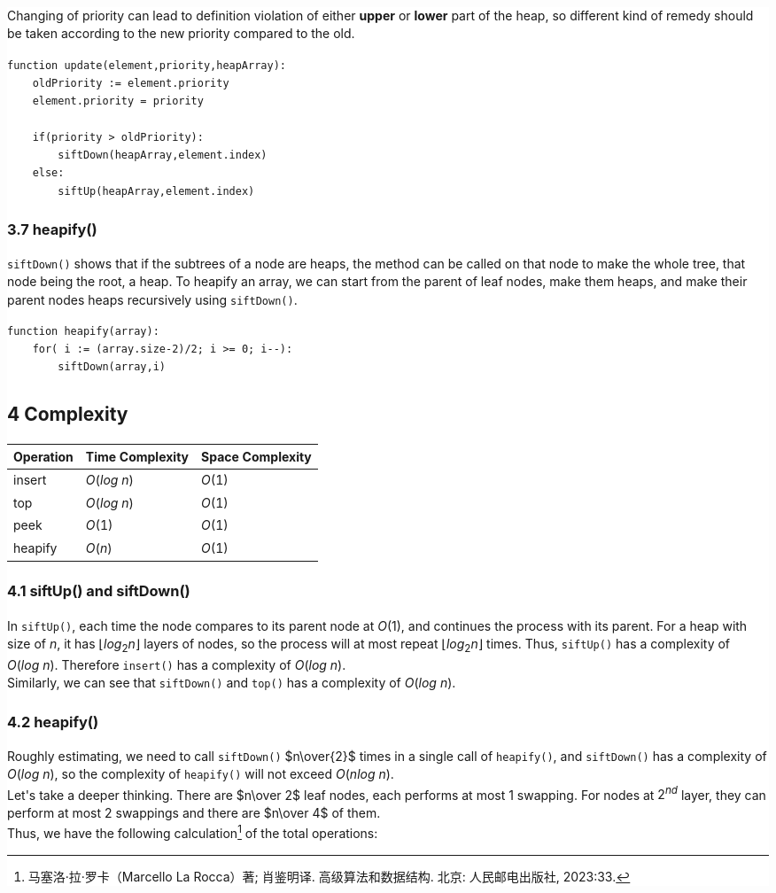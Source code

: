Changing of priority can lead to definition violation of either **upper** or **lower** part of the heap, so different kind of remedy should be taken according to the new priority compared to the old.
```
function update(element,priority,heapArray):
    oldPriority := element.priority
    element.priority = priority

    if(priority > oldPriority):
        siftDown(heapArray,element.index)
    else:
        siftUp(heapArray,element.index)

```
### 3.7 heapify()
`siftDown()` shows that if the subtrees of a node are heaps, the method can be called on that node to make the whole tree, that node being the root, a heap. To heapify an array, we can start from the parent of leaf nodes, make them heaps, and make their parent nodes heaps recursively using `siftDown()`.
```
function heapify(array):
    for( i := (array.size-2)/2; i >= 0; i--):
        siftDown(array,i)
```
## 4 Complexity

| Operation | Time Complexity | Space Complexity |
|:----------|-----------------|------------------|
| insert    | $O(log~n)$      | $O(1)$           |
| top    | $O(log~n)$      | $O(1)$           |
| peek    | $O(1)$      | $O(1)$           |
| heapify   | $O(n)$      | $O(1)$           |



### 4.1 siftUp() and siftDown()
In `siftUp()`, each time the node compares to its parent node at $O(1)$, and continues the process with its parent. For a heap with size of *n*, it has $\lfloor log_2 n\rfloor$ layers of nodes, so the process will at most repeat $\lfloor log_2 n\rfloor$ times. Thus, `siftUp()` has a complexity of $O(log~n)$. Therefore `insert()` has a complexity of $O(log~n)$. <br>
Similarly, we can see that `siftDown()` and `top()` has a complexity of $O(log~n)$.
### 4.2 heapify()
Roughly estimating, we need to call `siftDown()` $n\over{2}$ times in a single call of `heapify()`, and `siftDown()` has a complexity of $O(log~n)$, so the complexity of `heapify()` will not exceed $O(nlog~n)$.<br>
Let's take a deeper thinking. There are $n\over 2$ leaf nodes, each performs at most $1$ swapping. For nodes at $2^{nd}$ layer, they can perform at most $2$ swappings and there are $n\over 4$ of them. <br>
Thus, we have the following calculation[^1] of the total operations:<br>


[^1]: 马塞洛·拉·罗卡（Marcello La Rocca）著; 肖鉴明译. 高级算法和数据结构. 北京: 人民邮电出版社, 2023:33.